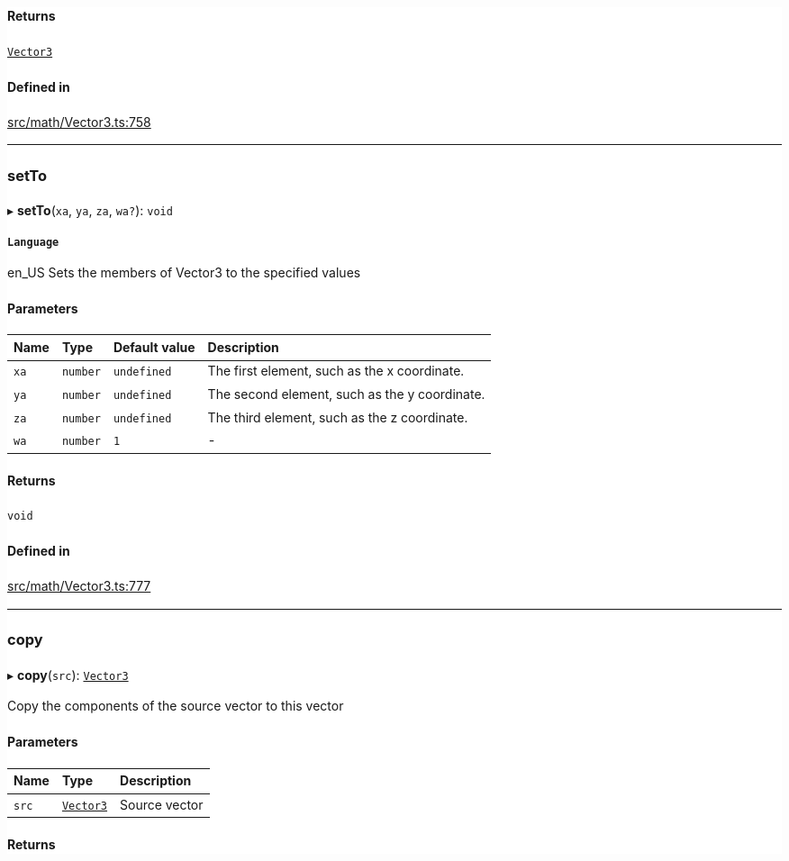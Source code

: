 #### Returns

[`Vector3`](Vector3.md)

#### Defined in

[src/math/Vector3.ts:758](https://github.com/Orillusion/orillusion/blob/main/src/math/Vector3.ts#L758)

___

### setTo

▸ **setTo**(`xa`, `ya`, `za`, `wa?`): `void`

**`Language`**

en_US
Sets the members of Vector3 to the specified values

#### Parameters

| Name | Type | Default value | Description |
| :------ | :------ | :------ | :------ |
| `xa` | `number` | `undefined` | The first element, such as the x coordinate. |
| `ya` | `number` | `undefined` | The second element, such as the y coordinate. |
| `za` | `number` | `undefined` | The third element, such as the z coordinate. |
| `wa` | `number` | `1` | - |

#### Returns

`void`

#### Defined in

[src/math/Vector3.ts:777](https://github.com/Orillusion/orillusion/blob/main/src/math/Vector3.ts#L777)

___

### copy

▸ **copy**(`src`): [`Vector3`](Vector3.md)

Copy the components of the source vector to this vector

#### Parameters

| Name | Type | Description |
| :------ | :------ | :------ |
| `src` | [`Vector3`](Vector3.md) | Source vector |

#### Returns
